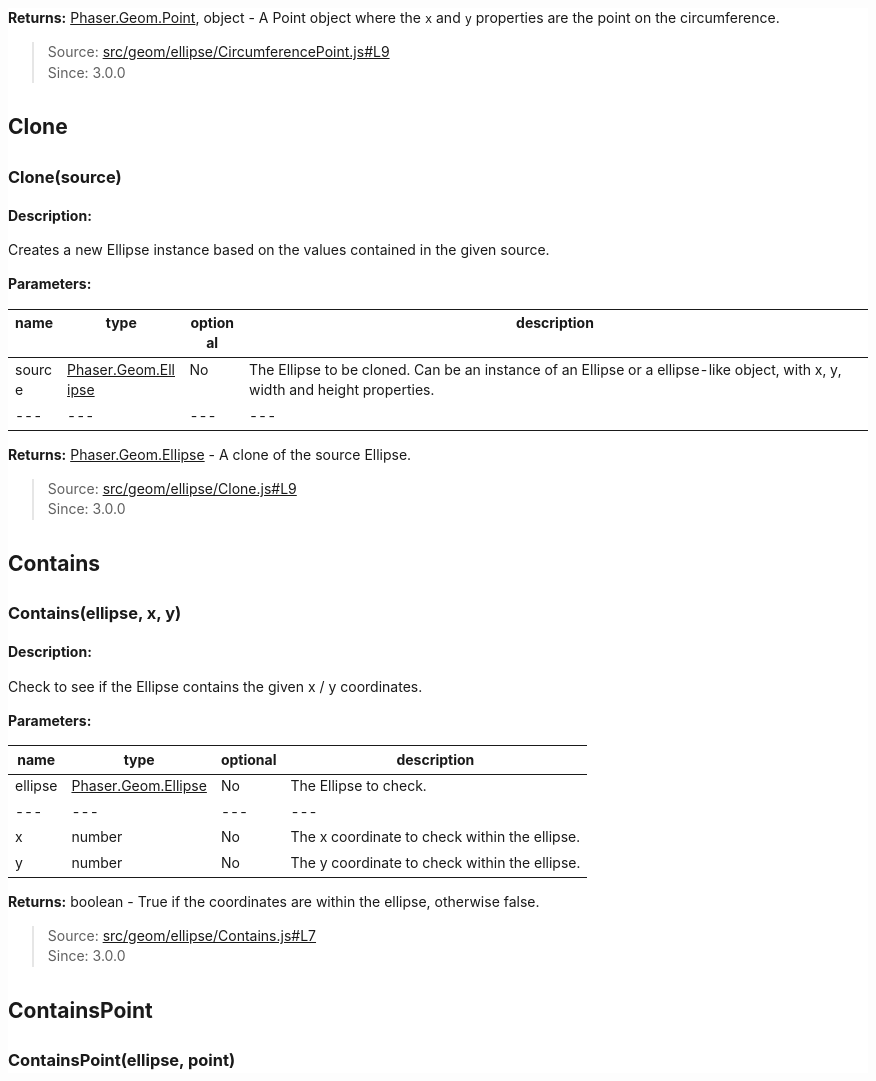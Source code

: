 **Returns:** [Phaser.Geom.Point](../class/geom-point.md), object - A Point object where the `x` and `y` properties are the point on the circumference.

> Source: [src/geom/ellipse/CircumferencePoint.js#L9](https://github.com/phaserjs/phaser/blob/v3.87.0/src/geom/ellipse/CircumferencePoint.js#L9)  
> Since: 3.0.0

## Clone

### <static> Clone(source)

**Description:**

Creates a new Ellipse instance based on the values contained in the given source.

**Parameters:**

| name | type | optional | description |
| --- | --- | --- | --- |
| source | [Phaser.Geom.Ellipse](../class/geom-ellipse.md) | No | The Ellipse to be cloned. Can be an instance of an Ellipse or a ellipse-like object, with x, y, width and height properties. |
| --- | --- | --- | --- |

**Returns:** [Phaser.Geom.Ellipse](../class/geom-ellipse.md) - A clone of the source Ellipse.

> Source: [src/geom/ellipse/Clone.js#L9](https://github.com/phaserjs/phaser/blob/v3.87.0/src/geom/ellipse/Clone.js#L9)  
> Since: 3.0.0

## Contains

### <static> Contains(ellipse, x, y)

**Description:**

Check to see if the Ellipse contains the given x / y coordinates.

**Parameters:**

| name | type | optional | description |
| --- | --- | --- | --- |
| ellipse | [Phaser.Geom.Ellipse](../class/geom-ellipse.md) | No | The Ellipse to check. |
| --- | --- | --- | --- |
| x | number | No | The x coordinate to check within the ellipse. |
| y | number | No | The y coordinate to check within the ellipse. |

**Returns:** boolean - True if the coordinates are within the ellipse, otherwise false.

> Source: [src/geom/ellipse/Contains.js#L7](https://github.com/phaserjs/phaser/blob/v3.87.0/src/geom/ellipse/Contains.js#L7)  
> Since: 3.0.0

## ContainsPoint

### <static> ContainsPoint(ellipse, point)
